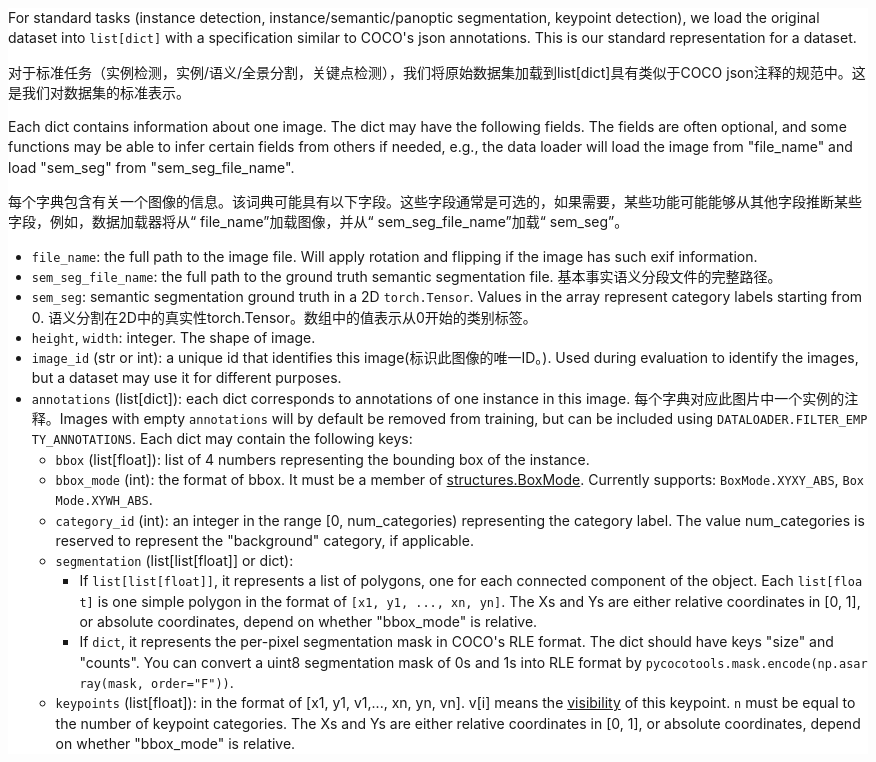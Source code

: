 For standard tasks
(instance detection, instance/semantic/panoptic segmentation, keypoint detection),
we load the original dataset into `list[dict]` with a specification similar to COCO's json annotations.
This is our standard representation for a dataset.

对于标准任务（实例检测，实例/语义/全景分割，关键点检测），我们将原始数据集加载到list[dict]具有类似于COCO json注释的规范中。这是我们对数据集的标准表示。

Each dict contains information about one image.
The dict may have the following fields.
The fields are often optional, and some functions may be able to
infer certain fields from others if needed, e.g., the data loader
will load the image from "file_name" and load "sem_seg" from "sem_seg_file_name".

每个字典包含有关一个图像的信息。该词典可能具有以下字段。这些字段通常是可选的，如果需要，某些功能可能能够从其他字段推断某些字段，例如，数据加载器将从“ file_name”加载图像，并从“ sem_seg_file_name”加载“ sem_seg”。

+ `file_name`: the full path to the image file. Will apply rotation and flipping if the image has such exif information.
+ `sem_seg_file_name`: the full path to the ground truth semantic segmentation file.
    基本事实语义分段文件的完整路径。
+ `sem_seg`: semantic segmentation ground truth in a 2D `torch.Tensor`. Values in the array represent
   category labels starting from 0. 语义分割在2D中的真实性torch.Tensor。数组中的值表示从0开始的类别标签。
+ `height`, `width`: integer. The shape of image.
+ `image_id` (str or int): a unique id that identifies this image(标识此图像的唯一ID。). Used
	during evaluation to identify the images, but a dataset may use it for different purposes.
+ `annotations` (list[dict]): each dict corresponds to annotations of one instance
  in this image. 每个字典对应此图片中一个实例的注释。Images with empty `annotations` will by default be removed from training,
	but can be included using `DATALOADER.FILTER_EMPTY_ANNOTATIONS`.
	Each dict may contain the following keys:
  + `bbox` (list[float]): list of 4 numbers representing the bounding box of the instance.
  + `bbox_mode` (int): the format of bbox.
    It must be a member of
    [structures.BoxMode](../modules/structures.html#detectron2.structures.BoxMode).
    Currently supports: `BoxMode.XYXY_ABS`, `BoxMode.XYWH_ABS`.
  + `category_id` (int): an integer in the range [0, num_categories) representing the category label.
    The value num_categories is reserved to represent the "background" category, if applicable.
  + `segmentation` (list[list[float]] or dict):
    + If `list[list[float]]`, it represents a list of polygons, one for each connected component
      of the object. Each `list[float]` is one simple polygon in the format of `[x1, y1, ..., xn, yn]`.
      The Xs and Ys are either relative coordinates in [0, 1], or absolute coordinates,
      depend on whether "bbox_mode" is relative.
    + If `dict`, it represents the per-pixel segmentation mask in COCO's RLE format. The dict should have
			keys "size" and "counts". You can convert a uint8 segmentation mask of 0s and 1s into
			RLE format by `pycocotools.mask.encode(np.asarray(mask, order="F"))`.
  + `keypoints` (list[float]): in the format of [x1, y1, v1,..., xn, yn, vn].
    v[i] means the [visibility](http://cocodataset.org/#format-data) of this keypoint.
    `n` must be equal to the number of keypoint categories.
    The Xs and Ys are either relative coordinates in [0, 1], or absolute coordinates,
    depend on whether "bbox_mode" is relative.
